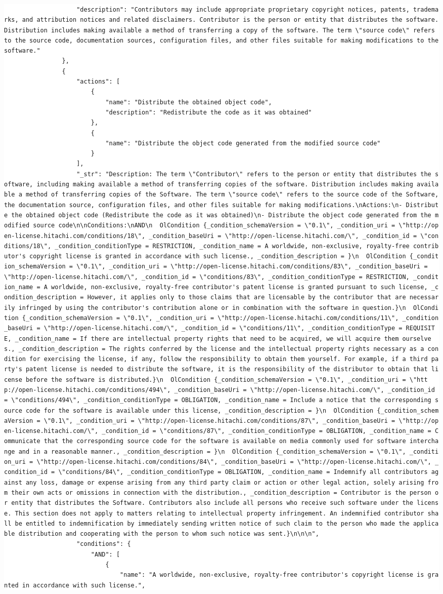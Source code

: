                         "description": "Contributors may include appropriate proprietary copyright notices, patents, trademarks, and attribution notices and related disclaimers. Contributor is the person or entity that distributes the software. Distribution includes making available a method of transferring a copy of the software. The term \"source code\" refers to the source code, documentation sources, configuration files, and other files suitable for making modifications to the software."
                    },
                    {
                        "actions": [
                            {
                                "name": "Distribute the obtained object code",
                                "description": "Redistribute the code as it was obtained"
                            },
                            {
                                "name": "Distribute the object code generated from the modified source code"
                            }
                        ],
                        "_str": "Description: The term \"Contributor\" refers to the person or entity that distributes the software, including making available a method of transferring copies of the software. Distribution includes making available a method of transferring copies of the Software. The term \"source code\" refers to the source code of the Software, the documentation source, configuration files, and other files suitable for making modifications.\nActions:\n- Distribute the obtained object code (Redistribute the code as it was obtained)\n- Distribute the object code generated from the modified source code\n\nConditions:\nAND\n  OlCondition {_condition_schemaVersion = \"0.1\", _condition_uri = \"http://open-license.hitachi.com/conditions/18\", _condition_baseUri = \"http://open-license.hitachi.com/\", _condition_id = \"conditions/18\", _condition_conditionType = RESTRICTION, _condition_name = A worldwide, non-exclusive, royalty-free contributor's copyright license is granted in accordance with such license., _condition_description = }\n  OlCondition {_condition_schemaVersion = \"0.1\", _condition_uri = \"http://open-license.hitachi.com/conditions/83\", _condition_baseUri = \"http://open-license.hitachi.com/\", _condition_id = \"conditions/83\", _condition_conditionType = RESTRICTION, _condition_name = A worldwide, non-exclusive, royalty-free contributor's patent license is granted pursuant to such license, _condition_description = However, it applies only to those claims that are licensable by the contributor that are necessarily infringed by using the contributor's contribution alone or in combination with the software in question.}\n  OlCondition {_condition_schemaVersion = \"0.1\", _condition_uri = \"http://open-license.hitachi.com/conditions/11\", _condition_baseUri = \"http://open-license.hitachi.com/\", _condition_id = \"conditions/11\", _condition_conditionType = REQUISITE, _condition_name = If there are intellectual property rights that need to be acquired, we will acquire them ourselves., _condition_description = The rights conferred by the license and the intellectual property rights necessary as a condition for exercising the license, if any, follow the responsibility to obtain them yourself. For example, if a third party's patent license is needed to distribute the software, it is the responsibility of the distributor to obtain that license before the software is distributed.}\n  OlCondition {_condition_schemaVersion = \"0.1\", _condition_uri = \"http://open-license.hitachi.com/conditions/494\", _condition_baseUri = \"http://open-license.hitachi.com/\", _condition_id = \"conditions/494\", _condition_conditionType = OBLIGATION, _condition_name = Include a notice that the corresponding source code for the software is available under this license, _condition_description = }\n  OlCondition {_condition_schemaVersion = \"0.1\", _condition_uri = \"http://open-license.hitachi.com/conditions/87\", _condition_baseUri = \"http://open-license.hitachi.com/\", _condition_id = \"conditions/87\", _condition_conditionType = OBLIGATION, _condition_name = Communicate that the corresponding source code for the software is available on media commonly used for software interchange and in a reasonable manner., _condition_description = }\n  OlCondition {_condition_schemaVersion = \"0.1\", _condition_uri = \"http://open-license.hitachi.com/conditions/84\", _condition_baseUri = \"http://open-license.hitachi.com/\", _condition_id = \"conditions/84\", _condition_conditionType = OBLIGATION, _condition_name = Indemnify all contributors against any loss, damage or expense arising from any third party claim or action or other legal action, solely arising from their own acts or omissions in connection with the distribution., _condition_description = Contributor is the person or entity that distributes the Software. Contributors also include all persons who receive such software under the license. This section does not apply to matters relating to intellectual property infringement. An indemnified contributor shall be entitled to indemnification by immediately sending written notice of such claim to the person who made the applicable distribution and cooperating with the person to whom such notice was sent.}\n\n\n",
                        "conditions": {
                            "AND": [
                                {
                                    "name": "A worldwide, non-exclusive, royalty-free contributor's copyright license is granted in accordance with such license.",